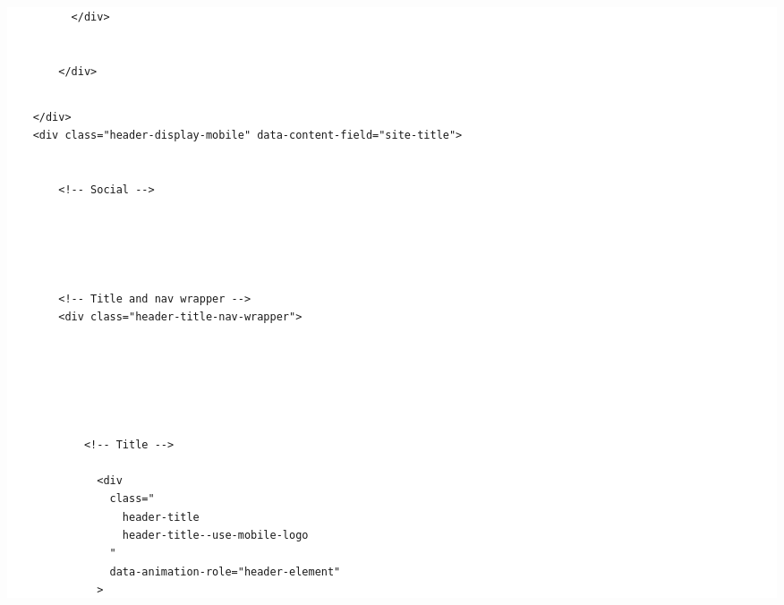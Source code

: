               </div>

              
            </div>
          
            


<style>
  .top-bun, 
  .patty, 
  .bottom-bun {
    height: 1px;
  }
</style>


<div class="header-burger

  menu-overlay-has-visible-non-navigation-items

" data-animation-role="header-element">
  <button class="header-burger-btn burger" data-test="header-burger">
    <span hidden class="js-header-burger-open-title visually-hidden">Open Menu</span>
    <span hidden class="js-header-burger-close-title visually-hidden">Close Menu</span>
    <div class="burger-box">
      <div class="burger-inner header-menu-icon-doubleLineHamburger">
        <div class="top-bun"></div>
        <div class="patty"></div>
        <div class="bottom-bun"></div>
      </div>
    </div>
  </button>
</div>

          
          
          
          
          

        </div>
        <div class="header-display-mobile" data-content-field="site-title">
          
            
            <!-- Social -->
            
              
            
          
            
            <!-- Title and nav wrapper -->
            <div class="header-title-nav-wrapper">
              

              

              
                
                <!-- Title -->
                
                  <div
                    class="
                      header-title
                      header-title--use-mobile-logo
                    "
                    data-animation-role="header-element"
                  >
                    